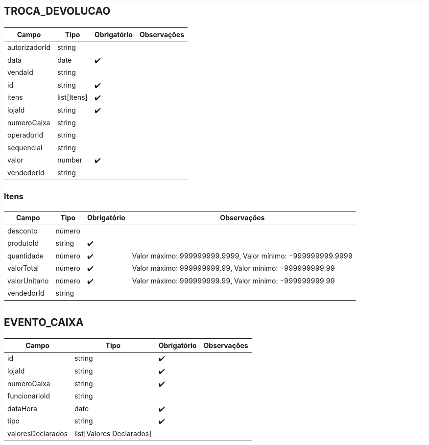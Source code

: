 
## TROCA_DEVOLUCAO

| Campo         | Tipo        | Obrigatório        | Observações |
|---------------|-------------|--------------------|-------------|
| autorizadorId | string      |                    |             |
| data          | date        | :heavy_check_mark: |             |
| vendaId       | string      |                    |             |
| id            | string      | :heavy_check_mark: |             |
| itens         | list[Itens] | :heavy_check_mark: |             |
| lojaId        | string      | :heavy_check_mark: |             |
| numeroCaixa   | string      |                    |             |
| operadorId    | string      |                    |             |
| sequencial    | string      |                    |             |
| valor         | number      | :heavy_check_mark: |             |
| vendedorId    | string      |                    |             |

### Itens


| Campo         | Tipo   | Obrigatório        | Observações                                                 |
|---------------|--------|--------------------|-------------------------------------------------------------|
| desconto      | número |                    |                                                             |
| produtoId     | string | :heavy_check_mark: |                                                             |
| quantidade    | número | :heavy_check_mark: | Valor máximo: 999999999.9999, Valor mínimo: -999999999.9999 |
| valorTotal    | número | :heavy_check_mark: | Valor máximo: 999999999.99, Valor mínimo: -999999999.99     |
| valorUnitario | número | :heavy_check_mark: | Valor máximo: 999999999.99, Valor mínimo: -999999999.99     |
| vendedorId    | string |                    |                                                             |

## EVENTO_CAIXA

| Campo             | Tipo                     | Obrigatório        | Observações |
|-------------------|--------------------------|--------------------|-------------|
| id                | string                   | :heavy_check_mark: |             |
| lojaId            | string                   | :heavy_check_mark: |             |
| numeroCaixa       | string                   | :heavy_check_mark: |             |
| funcionarioId     | string                   |                    |             |
| dataHora          | date                     | :heavy_check_mark: |             |
| tipo              | string                   | :heavy_check_mark: |             |
| valoresDeclarados | list[Valores Declarados] |                    |             |
